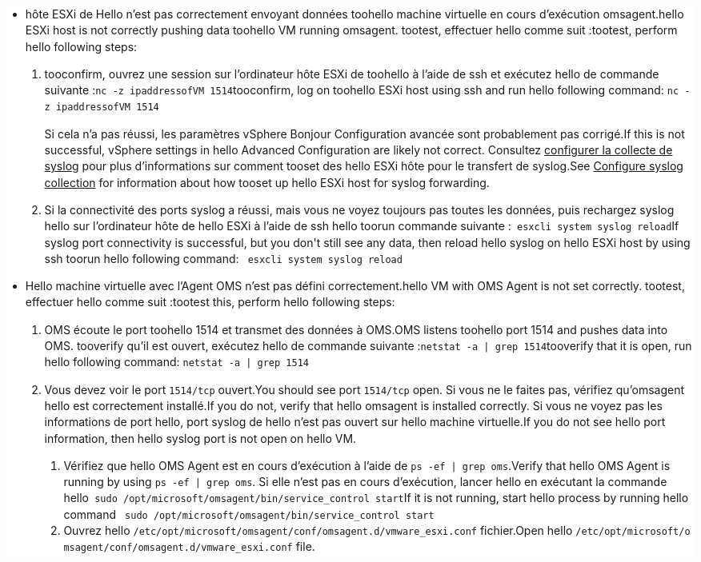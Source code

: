 * <span data-ttu-id="5b7e6-279">hôte ESXi de Hello n’est pas correctement envoyant données toohello machine virtuelle en cours d’exécution omsagent.</span><span class="sxs-lookup"><span data-stu-id="5b7e6-279">hello ESXi host is not correctly pushing data toohello VM running omsagent.</span></span> <span data-ttu-id="5b7e6-280">tootest, effectuer hello comme suit :</span><span class="sxs-lookup"><span data-stu-id="5b7e6-280">tootest, perform hello following steps:</span></span>

  1. <span data-ttu-id="5b7e6-281">tooconfirm, ouvrez une session sur l’ordinateur hôte ESXi de toohello à l’aide de ssh et exécutez hello de commande suivante :`nc -z ipaddressofVM 1514`</span><span class="sxs-lookup"><span data-stu-id="5b7e6-281">tooconfirm, log on toohello ESXi host using ssh and run hello following command: `nc -z ipaddressofVM 1514`</span></span>

      <span data-ttu-id="5b7e6-282">Si cela n’a pas réussi, les paramètres vSphere Bonjour Configuration avancée sont probablement pas corrigé.</span><span class="sxs-lookup"><span data-stu-id="5b7e6-282">If this is not successful, vSphere settings in hello Advanced Configuration are likely not correct.</span></span> <span data-ttu-id="5b7e6-283">Consultez [configurer la collecte de syslog](#configure-syslog-collection) pour plus d’informations sur comment tooset des hello ESXi hôte pour le transfert de syslog.</span><span class="sxs-lookup"><span data-stu-id="5b7e6-283">See [Configure syslog collection](#configure-syslog-collection) for information about how tooset up hello ESXi host for syslog forwarding.</span></span>
  2. <span data-ttu-id="5b7e6-284">Si la connectivité des ports syslog a réussi, mais vous ne voyez toujours pas toutes les données, puis rechargez syslog hello sur l’ordinateur hôte de hello ESXi à l’aide de ssh hello toorun commande suivante :` esxcli system syslog reload`</span><span class="sxs-lookup"><span data-stu-id="5b7e6-284">If syslog port connectivity is successful, but you don't still see any data, then reload hello syslog on hello ESXi host by using ssh toorun hello following command: ` esxcli system syslog reload`</span></span>
* <span data-ttu-id="5b7e6-285">Hello machine virtuelle avec l’Agent OMS n’est pas défini correctement.</span><span class="sxs-lookup"><span data-stu-id="5b7e6-285">hello VM with OMS Agent is not set correctly.</span></span> <span data-ttu-id="5b7e6-286">tootest, effectuer hello comme suit :</span><span class="sxs-lookup"><span data-stu-id="5b7e6-286">tootest this, perform hello following steps:</span></span>

  1. <span data-ttu-id="5b7e6-287">OMS écoute le port toohello 1514 et transmet des données à OMS.</span><span class="sxs-lookup"><span data-stu-id="5b7e6-287">OMS listens toohello port 1514 and pushes data into OMS.</span></span> <span data-ttu-id="5b7e6-288">tooverify qu’il est ouvert, exécutez hello de commande suivante :`netstat -a | grep 1514`</span><span class="sxs-lookup"><span data-stu-id="5b7e6-288">tooverify that it is open, run hello following command: `netstat -a | grep 1514`</span></span>
  2. <span data-ttu-id="5b7e6-289">Vous devez voir le port `1514/tcp` ouvert.</span><span class="sxs-lookup"><span data-stu-id="5b7e6-289">You should see port `1514/tcp` open.</span></span> <span data-ttu-id="5b7e6-290">Si vous ne le faites pas, vérifiez qu’omsagent hello est correctement installé.</span><span class="sxs-lookup"><span data-stu-id="5b7e6-290">If you do not, verify that hello omsagent is installed correctly.</span></span> <span data-ttu-id="5b7e6-291">Si vous ne voyez pas les informations de port hello, port syslog de hello n’est pas ouvert sur hello machine virtuelle.</span><span class="sxs-lookup"><span data-stu-id="5b7e6-291">If you do not see hello port information, then hello syslog port is not open on hello VM.</span></span>

     1. <span data-ttu-id="5b7e6-292">Vérifiez que hello OMS Agent est en cours d’exécution à l’aide de `ps -ef | grep oms`.</span><span class="sxs-lookup"><span data-stu-id="5b7e6-292">Verify that hello OMS Agent is running by using `ps -ef | grep oms`.</span></span> <span data-ttu-id="5b7e6-293">Si elle n’est pas en cours d’exécution, lancer hello en exécutant la commande hello` sudo /opt/microsoft/omsagent/bin/service_control start`</span><span class="sxs-lookup"><span data-stu-id="5b7e6-293">If it is not running, start hello process by running hello command ` sudo /opt/microsoft/omsagent/bin/service_control start`</span></span>
     2. <span data-ttu-id="5b7e6-294">Ouvrez hello `/etc/opt/microsoft/omsagent/conf/omsagent.d/vmware_esxi.conf` fichier.</span><span class="sxs-lookup"><span data-stu-id="5b7e6-294">Open hello `/etc/opt/microsoft/omsagent/conf/omsagent.d/vmware_esxi.conf` file.</span></span>
